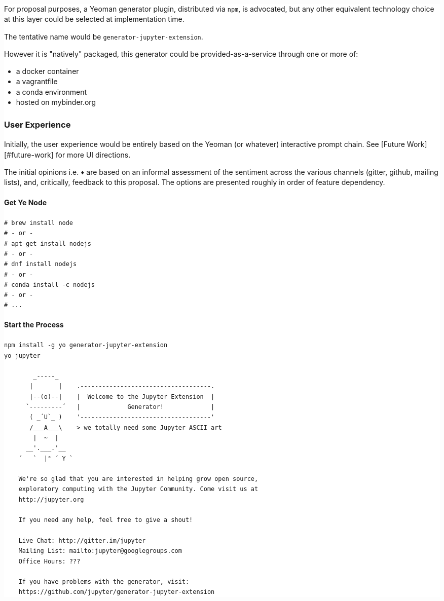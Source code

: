 For proposal purposes, a Yeoman generator plugin, distributed via `npm`, is
advocated, but any other equivalent technology choice at this layer could be
selected at implementation time.

The tentative name would be `generator-jupyter-extension`.

However it is "natively" packaged, this generator could be
provided-as-a-service through one or more of:
- a docker container
- a vagrantfile
- a conda environment
- hosted on mybinder.org


### User Experience
Initially, the user experience would be entirely based on the Yeoman (or
whatever) interactive prompt chain. See [Future Work][#future-work] for more
UI directions.

The initial opinions i.e. `♦` are based on an informal assessment of the
sentiment across the various channels (gitter, github, mailing lists), and,
critically, feedback to this proposal. The options are presented roughly in
order of feature dependency.


#### Get Ye Node
```shell
# brew install node
# - or -
# apt-get install nodejs
# - or -
# dnf install nodejs
# - or -
# conda install -c nodejs
# - or -
# ...
```


#### Start the Process
```shell
npm install -g yo generator-jupyter-extension
yo jupyter

        _-----_
       |       |    .------------------------------------.
       |--(o)--|    |  Welcome to the Jupyter Extension  |
      `---------´   |             Generator!             |
       ( _´U`_ )    '------------------------------------'
       /___A___\    > we totally need some Jupyter ASCII art
        |  ~  |     
      __'.___.'__   
    ´   `  |° ´ Y `

    We're so glad that you are interested in helping grow open source,
    exploratory computing with the Jupyter Community. Come visit us at
    http://jupyter.org

    If you need any help, feel free to give a shout!

    Live Chat: http://gitter.im/jupyter
    Mailing List: mailto:jupyter@googlegroups.com
    Office Hours: ???

    If you have problems with the generator, visit:
    https://github.com/jupyter/generator-jupyter-extension

```

[4 Ways to Extend Jupyter Notebook]: http://mindtrove.info/4-ways-to-extend-jupyter-notebook/
[Yeoman]: http://yeoman.io
[paster create]: http://pythonpaste.org/script/developer.html#id6
[cookiecutter]: https://github.com/audreyr/cookiecutter
[cookiecutter-ipython-widget]: https://github.com/bollwyvl/cookiecutter-ipython-widget